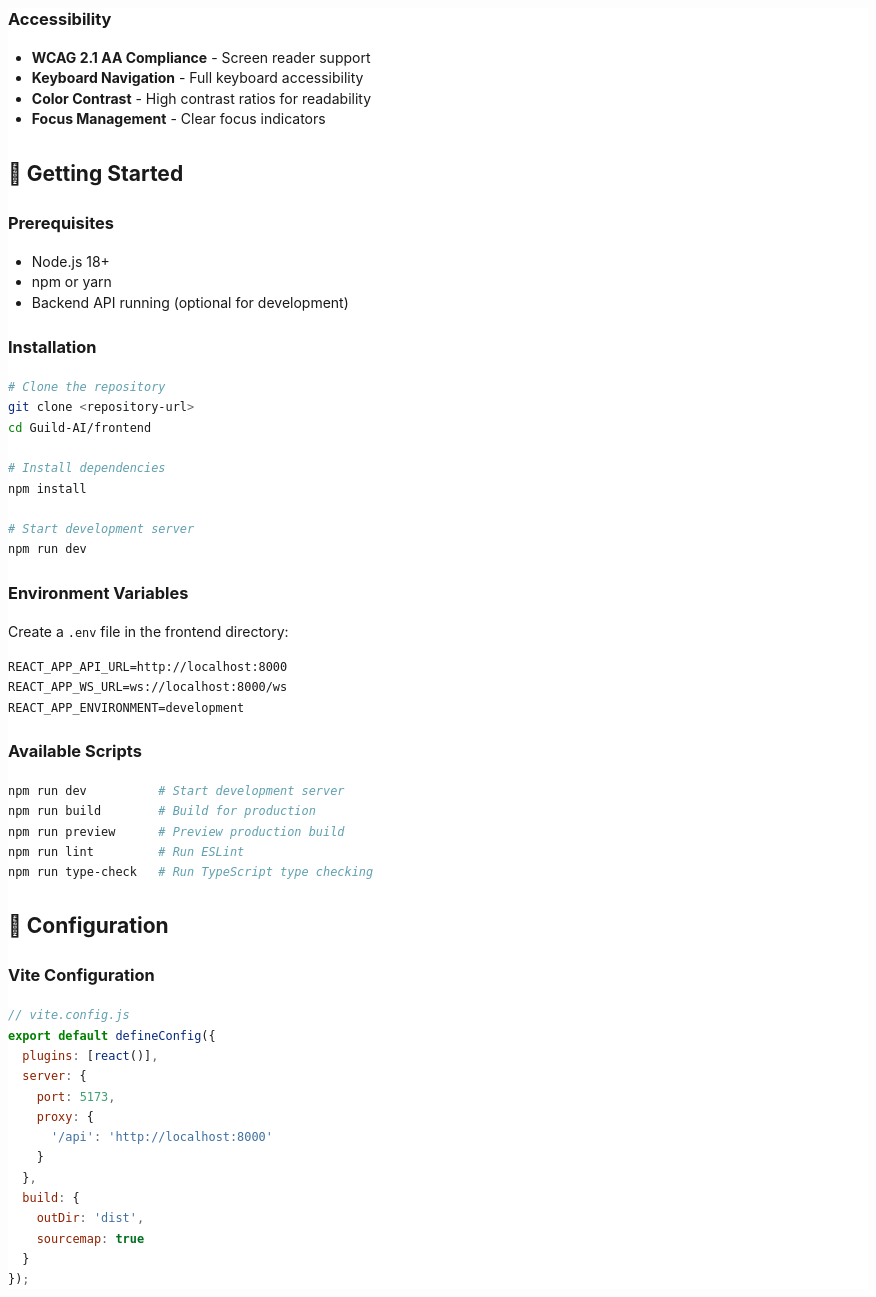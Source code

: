 ### Accessibility
- **WCAG 2.1 AA Compliance** - Screen reader support
- **Keyboard Navigation** - Full keyboard accessibility
- **Color Contrast** - High contrast ratios for readability
- **Focus Management** - Clear focus indicators

## 🚀 Getting Started

### Prerequisites
- Node.js 18+ 
- npm or yarn
- Backend API running (optional for development)

### Installation
```bash
# Clone the repository
git clone <repository-url>
cd Guild-AI/frontend

# Install dependencies
npm install

# Start development server
npm run dev
```

### Environment Variables
Create a `.env` file in the frontend directory:
```env
REACT_APP_API_URL=http://localhost:8000
REACT_APP_WS_URL=ws://localhost:8000/ws
REACT_APP_ENVIRONMENT=development
```

### Available Scripts
```bash
npm run dev          # Start development server
npm run build        # Build for production
npm run preview      # Preview production build
npm run lint         # Run ESLint
npm run type-check   # Run TypeScript type checking
```

## 🔧 Configuration

### Vite Configuration
```javascript
// vite.config.js
export default defineConfig({
  plugins: [react()],
  server: {
    port: 5173,
    proxy: {
      '/api': 'http://localhost:8000'
    }
  },
  build: {
    outDir: 'dist',
    sourcemap: true
  }
});
```